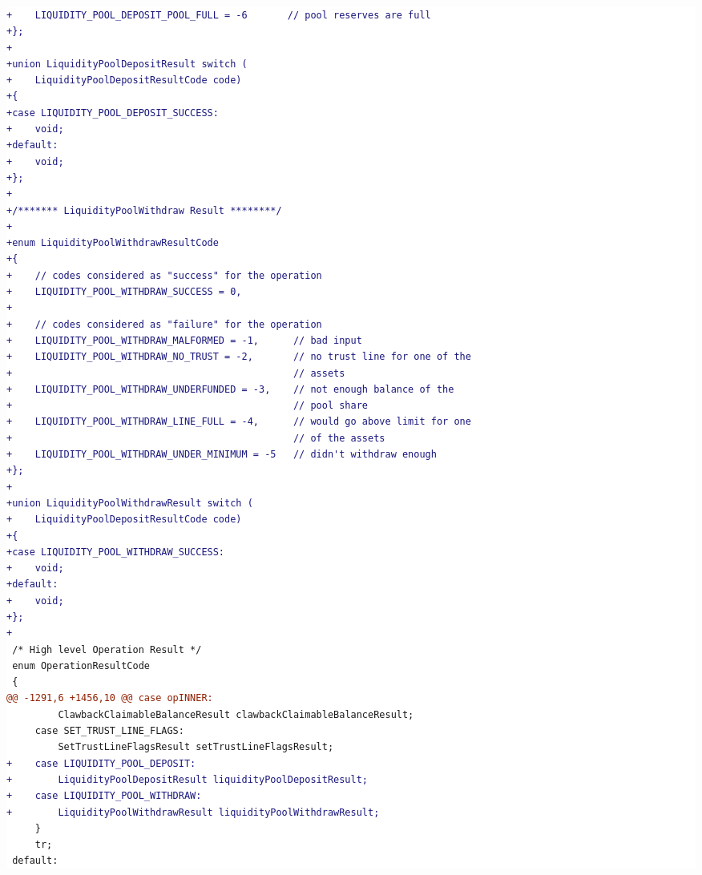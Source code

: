```diff mddiffcheck.base=fbc0325759ff75dd250cb5e175978669cdb4e90a
+    LIQUIDITY_POOL_DEPOSIT_POOL_FULL = -6       // pool reserves are full
+};
+
+union LiquidityPoolDepositResult switch (
+    LiquidityPoolDepositResultCode code)
+{
+case LIQUIDITY_POOL_DEPOSIT_SUCCESS:
+    void;
+default:
+    void;
+};
+
+/******* LiquidityPoolWithdraw Result ********/
+
+enum LiquidityPoolWithdrawResultCode
+{
+    // codes considered as "success" for the operation
+    LIQUIDITY_POOL_WITHDRAW_SUCCESS = 0,
+
+    // codes considered as "failure" for the operation
+    LIQUIDITY_POOL_WITHDRAW_MALFORMED = -1,      // bad input
+    LIQUIDITY_POOL_WITHDRAW_NO_TRUST = -2,       // no trust line for one of the
+                                                 // assets
+    LIQUIDITY_POOL_WITHDRAW_UNDERFUNDED = -3,    // not enough balance of the
+                                                 // pool share
+    LIQUIDITY_POOL_WITHDRAW_LINE_FULL = -4,      // would go above limit for one
+                                                 // of the assets
+    LIQUIDITY_POOL_WITHDRAW_UNDER_MINIMUM = -5   // didn't withdraw enough
+};
+
+union LiquidityPoolWithdrawResult switch (
+    LiquidityPoolDepositResultCode code)
+{
+case LIQUIDITY_POOL_WITHDRAW_SUCCESS:
+    void;
+default:
+    void;
+};
+
 /* High level Operation Result */
 enum OperationResultCode
 {
@@ -1291,6 +1456,10 @@ case opINNER:
         ClawbackClaimableBalanceResult clawbackClaimableBalanceResult;
     case SET_TRUST_LINE_FLAGS:
         SetTrustLineFlagsResult setTrustLineFlagsResult;
+    case LIQUIDITY_POOL_DEPOSIT:
+        LiquidityPoolDepositResult liquidityPoolDepositResult;
+    case LIQUIDITY_POOL_WITHDRAW:
+        LiquidityPoolWithdrawResult liquidityPoolWithdrawResult;
     }
     tr;
 default:
```
